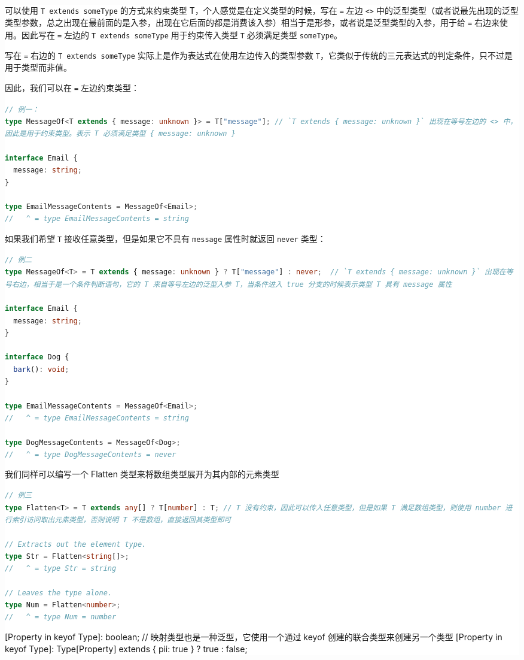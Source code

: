 可以使用 `T extends someType`  的方式来约束类型 T，个人感觉是在定义类型的时候，写在 `=` 左边 `<>` 中的泛型类型（或者说最先出现的泛型类型参数，总之出现在最前面的是入参，出现在它后面的都是消费该入参）相当于是形参，或者说是泛型类型的入参，用于给 `=` 右边来使用。因此写在 `=` 左边的 `T extends someType` 用于约束传入类型 `T` 必须满足类型 `someType`。

写在 `=` 右边的 `T extends someType` 实际上是作为表达式在使用左边传入的类型参数 `T`，它类似于传统的三元表达式的判定条件，只不过是用于类型而非值。

因此，我们可以在 `=` 左边约束类型：

```ts
// 例一：
type MessageOf<T extends { message: unknown }> = T["message"]; // `T extends { message: unknown }` 出现在等号左边的 <> 中，因此是用于约束类型。表示 T 必须满足类型 { message: unknown }

interface Email {
  message: string;
}

type EmailMessageContents = MessageOf<Email>;
//   ^ = type EmailMessageContents = string
```

如果我们希望 `T` 接收任意类型，但是如果它不具有 `message` 属性时就返回 `never` 类型：

```ts
// 例二
type MessageOf<T> = T extends { message: unknown } ? T["message"] : never;  // `T extends { message: unknown }` 出现在等号右边，相当于是一个条件判断语句，它的 T 来自等号左边的泛型入参 T，当条件进入 true 分支的时候表示类型 T 具有 message 属性

interface Email {
  message: string;
}

interface Dog {
  bark(): void;
}

type EmailMessageContents = MessageOf<Email>;
//   ^ = type EmailMessageContents = string

type DogMessageContents = MessageOf<Dog>;
//   ^ = type DogMessageContents = never
```

我们同样可以编写一个 Flatten 类型来将数组类型展开为其内部的元素类型

```ts
// 例三
type Flatten<T> = T extends any[] ? T[number] : T; // T 没有约束，因此可以传入任意类型，但是如果 T 满足数组类型，则使用 number 进行索引访问取出元素类型，否则说明 T 不是数组，直接返回其类型即可

// Extracts out the element type.
type Str = Flatten<string[]>;
//   ^ = type Str = string

// Leaves the type alone.
type Num = Flatten<number>;
//   ^ = type Num = number
```


  [Property in keyof Type]: boolean; // 映射类型也是一种泛型，它使用一个通过 keyof 创建的联合类型来创建另一个类型
  [Property in keyof Type]: Type[Property] extends { pii: true } ? true : false;